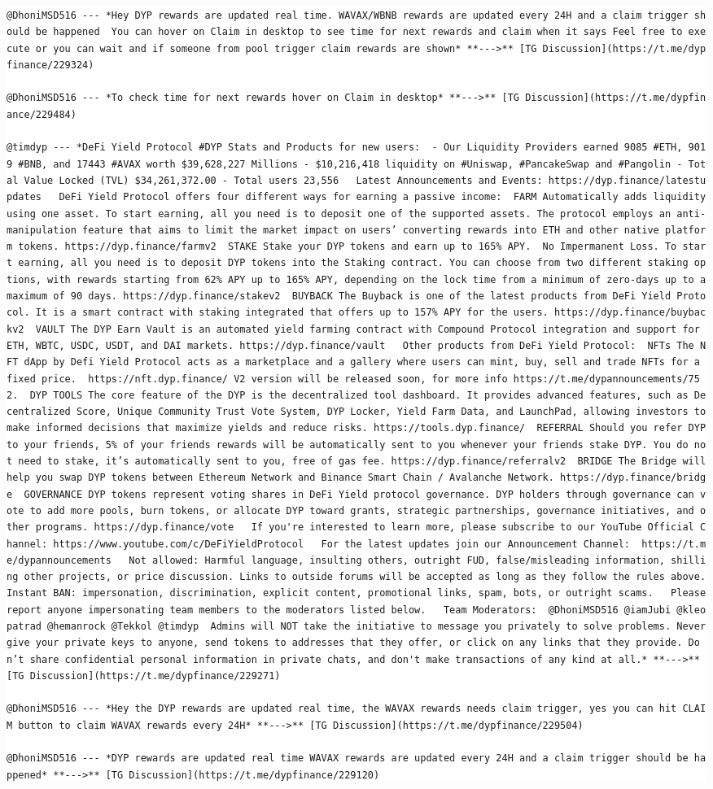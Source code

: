     @DhoniMSD516 --- *Hey DYP rewards are updated real time. WAVAX/WBNB rewards are updated every 24H and a claim trigger should be happened  You can hover on Claim in desktop to see time for next rewards and claim when it says Feel free to execute or you can wait and if someone from pool trigger claim rewards are shown* **--->** [TG Discussion](https://t.me/dypfinance/229324)

    @DhoniMSD516 --- *To check time for next rewards hover on Claim in desktop* **--->** [TG Discussion](https://t.me/dypfinance/229484)

    @timdyp --- *DeFi Yield Protocol #DYP Stats and Products for new users:  - Our Liquidity Providers earned 9085 #ETH, 9019 #BNB, and 17443 #AVAX worth $39,628,227 Millions - $10,216,418 liquidity on #Uniswap, #PancakeSwap and #Pangolin - Total Value Locked (TVL) $34,261,372.00 - Total users 23,556   Latest Announcements and Events: https://dyp.finance/latestupdates   DeFi Yield Protocol offers four different ways for earning a passive income:  FARM Automatically adds liquidity using one asset. To start earning, all you need is to deposit one of the supported assets. The protocol employs an anti-manipulation feature that aims to limit the market impact on users’ converting rewards into ETH and other native platform tokens. https://dyp.finance/farmv2  STAKE Stake your DYP tokens and earn up to 165% APY.  No Impermanent Loss. To start earning, all you need is to deposit DYP tokens into the Staking contract. You can choose from two different staking options, with rewards starting from 62% APY up to 165% APY, depending on the lock time from a minimum of zero-days up to a maximum of 90 days. https://dyp.finance/stakev2  BUYBACK The Buyback is one of the latest products from DeFi Yield Protocol. It is a smart contract with staking integrated that offers up to 157% APY for the users. https://dyp.finance/buybackv2  VAULT The DYP Earn Vault is an automated yield farming contract with Compound Protocol integration and support for ETH, WBTC, USDC, USDT, and DAI markets. https://dyp.finance/vault   Other products from DeFi Yield Protocol:  NFTs The NFT dApp by Defi Yield Protocol acts as a marketplace and a gallery where users can mint, buy, sell and trade NFTs for a fixed price.  https://nft.dyp.finance/ V2 version will be released soon, for more info https://t.me/dypannouncements/752.  DYP TOOLS The core feature of the DYP is the decentralized tool dashboard. It provides advanced features, such as Decentralized Score, Unique Community Trust Vote System, DYP Locker, Yield Farm Data, and LaunchPad, allowing investors to make informed decisions that maximize yields and reduce risks. https://tools.dyp.finance/  REFERRAL Should you refer DYP to your friends, 5% of your friends rewards will be automatically sent to you whenever your friends stake DYP. You do not need to stake, it’s automatically sent to you, free of gas fee. https://dyp.finance/referralv2  BRIDGE The Bridge will help you swap DYP tokens between Ethereum Network and Binance Smart Chain / Avalanche Network. https://dyp.finance/bridge  GOVERNANCE DYP tokens represent voting shares in DeFi Yield protocol governance. DYP holders through governance can vote to add more pools, burn tokens, or allocate DYP toward grants, strategic partnerships, governance initiatives, and other programs. https://dyp.finance/vote   If you're interested to learn more, please subscribe to our YouTube Official Channel: https://www.youtube.com/c/DeFiYieldProtocol   For the latest updates join our Announcement Channel:  https://t.me/dypannouncements   Not allowed: Harmful language, insulting others, outright FUD, false/misleading information, shilling other projects, or price discussion. Links to outside forums will be accepted as long as they follow the rules above.  Instant BAN: impersonation, discrimination, explicit content, promotional links, spam, bots, or outright scams.   Please report anyone impersonating team members to the moderators listed below.   Team Moderators:  @DhoniMSD516 @iamJubi @kleopatrad @hemanrock @Tekkol @timdyp  Admins will NOT take the initiative to message you privately to solve problems. Never give your private keys to anyone, send tokens to addresses that they offer, or click on any links that they provide. Don’t share confidential personal information in private chats, and don't make transactions of any kind at all.* **--->** [TG Discussion](https://t.me/dypfinance/229271)

    @DhoniMSD516 --- *Hey the DYP rewards are updated real time, the WAVAX rewards needs claim trigger, yes you can hit CLAIM button to claim WAVAX rewards every 24H* **--->** [TG Discussion](https://t.me/dypfinance/229504)

    @DhoniMSD516 --- *DYP rewards are updated real time WAVAX rewards are updated every 24H and a claim trigger should be happened* **--->** [TG Discussion](https://t.me/dypfinance/229120)
